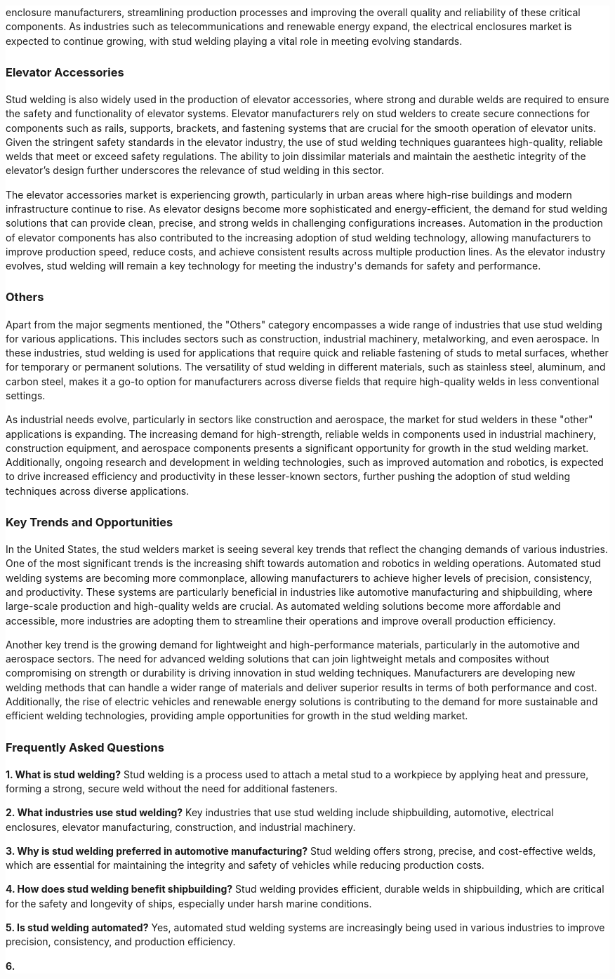 enclosure manufacturers, streamlining production processes and improving the overall quality and reliability of these critical components. As industries such as telecommunications and renewable energy expand, the electrical enclosures market is expected to continue growing, with stud welding playing a vital role in meeting evolving standards.</p> <h3>Elevator Accessories</h3> <p>Stud welding is also widely used in the production of elevator accessories, where strong and durable welds are required to ensure the safety and functionality of elevator systems. Elevator manufacturers rely on stud welders to create secure connections for components such as rails, supports, brackets, and fastening systems that are crucial for the smooth operation of elevator units. Given the stringent safety standards in the elevator industry, the use of stud welding techniques guarantees high-quality, reliable welds that meet or exceed safety regulations. The ability to join dissimilar materials and maintain the aesthetic integrity of the elevator’s design further underscores the relevance of stud welding in this sector.</p> <p>The elevator accessories market is experiencing growth, particularly in urban areas where high-rise buildings and modern infrastructure continue to rise. As elevator designs become more sophisticated and energy-efficient, the demand for stud welding solutions that can provide clean, precise, and strong welds in challenging configurations increases. Automation in the production of elevator components has also contributed to the increasing adoption of stud welding technology, allowing manufacturers to improve production speed, reduce costs, and achieve consistent results across multiple production lines. As the elevator industry evolves, stud welding will remain a key technology for meeting the industry's demands for safety and performance.</p> <h3>Others</h3> <p>Apart from the major segments mentioned, the "Others" category encompasses a wide range of industries that use stud welding for various applications. This includes sectors such as construction, industrial machinery, metalworking, and even aerospace. In these industries, stud welding is used for applications that require quick and reliable fastening of studs to metal surfaces, whether for temporary or permanent solutions. The versatility of stud welding in different materials, such as stainless steel, aluminum, and carbon steel, makes it a go-to option for manufacturers across diverse fields that require high-quality welds in less conventional settings.</p> <p>As industrial needs evolve, particularly in sectors like construction and aerospace, the market for stud welders in these "other" applications is expanding. The increasing demand for high-strength, reliable welds in components used in industrial machinery, construction equipment, and aerospace components presents a significant opportunity for growth in the stud welding market. Additionally, ongoing research and development in welding technologies, such as improved automation and robotics, is expected to drive increased efficiency and productivity in these lesser-known sectors, further pushing the adoption of stud welding techniques across diverse applications.</p> <h3>Key Trends and Opportunities</h3> <p>In the United States, the stud welders market is seeing several key trends that reflect the changing demands of various industries. One of the most significant trends is the increasing shift towards automation and robotics in welding operations. Automated stud welding systems are becoming more commonplace, allowing manufacturers to achieve higher levels of precision, consistency, and productivity. These systems are particularly beneficial in industries like automotive manufacturing and shipbuilding, where large-scale production and high-quality welds are crucial. As automated welding solutions become more affordable and accessible, more industries are adopting them to streamline their operations and improve overall production efficiency.</p> <p>Another key trend is the growing demand for lightweight and high-performance materials, particularly in the automotive and aerospace sectors. The need for advanced welding solutions that can join lightweight metals and composites without compromising on strength or durability is driving innovation in stud welding techniques. Manufacturers are developing new welding methods that can handle a wider range of materials and deliver superior results in terms of both performance and cost. Additionally, the rise of electric vehicles and renewable energy solutions is contributing to the demand for more sustainable and efficient welding technologies, providing ample opportunities for growth in the stud welding market.</p> <h3>Frequently Asked Questions</h3> <p><strong>1. What is stud welding?</strong> Stud welding is a process used to attach a metal stud to a workpiece by applying heat and pressure, forming a strong, secure weld without the need for additional fasteners.</p> <p><strong>2. What industries use stud welding?</strong> Key industries that use stud welding include shipbuilding, automotive, electrical enclosures, elevator manufacturing, construction, and industrial machinery.</p> <p><strong>3. Why is stud welding preferred in automotive manufacturing?</strong> Stud welding offers strong, precise, and cost-effective welds, which are essential for maintaining the integrity and safety of vehicles while reducing production costs.</p> <p><strong>4. How does stud welding benefit shipbuilding?</strong> Stud welding provides efficient, durable welds in shipbuilding, which are critical for the safety and longevity of ships, especially under harsh marine conditions.</p> <p><strong>5. Is stud welding automated?</strong> Yes, automated stud welding systems are increasingly being used in various industries to improve precision, consistency, and production efficiency.</p> <p><strong>6.